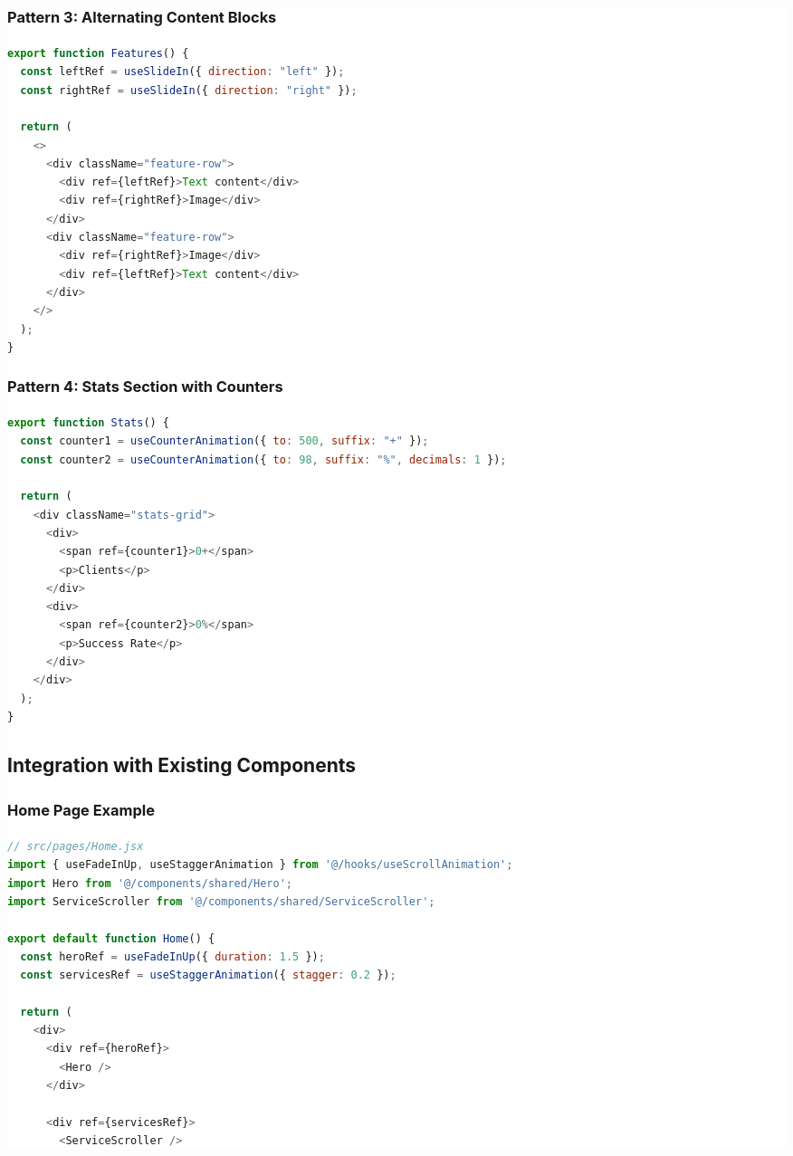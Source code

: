 ### Pattern 3: Alternating Content Blocks
```javascript
export function Features() {
  const leftRef = useSlideIn({ direction: "left" });
  const rightRef = useSlideIn({ direction: "right" });

  return (
    <>
      <div className="feature-row">
        <div ref={leftRef}>Text content</div>
        <div ref={rightRef}>Image</div>
      </div>
      <div className="feature-row">
        <div ref={rightRef}>Image</div>
        <div ref={leftRef}>Text content</div>
      </div>
    </>
  );
}
```

### Pattern 4: Stats Section with Counters
```javascript
export function Stats() {
  const counter1 = useCounterAnimation({ to: 500, suffix: "+" });
  const counter2 = useCounterAnimation({ to: 98, suffix: "%", decimals: 1 });

  return (
    <div className="stats-grid">
      <div>
        <span ref={counter1}>0+</span>
        <p>Clients</p>
      </div>
      <div>
        <span ref={counter2}>0%</span>
        <p>Success Rate</p>
      </div>
    </div>
  );
}
```

## Integration with Existing Components

### Home Page Example
```javascript
// src/pages/Home.jsx
import { useFadeInUp, useStaggerAnimation } from '@/hooks/useScrollAnimation';
import Hero from '@/components/shared/Hero';
import ServiceScroller from '@/components/shared/ServiceScroller';

export default function Home() {
  const heroRef = useFadeInUp({ duration: 1.5 });
  const servicesRef = useStaggerAnimation({ stagger: 0.2 });

  return (
    <div>
      <div ref={heroRef}>
        <Hero />
      </div>

      <div ref={servicesRef}>
        <ServiceScroller />
```
